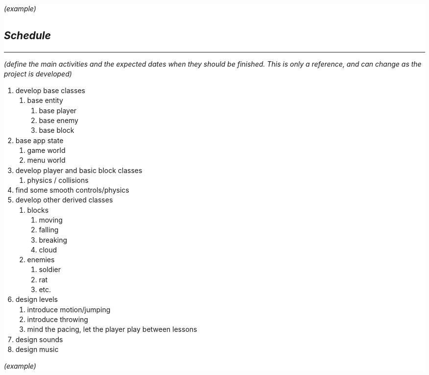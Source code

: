 _(example)_

## _Schedule_

---

_(define the main activities and the expected dates when they should be finished. This is only a reference, and can change as the project is developed)_

1. develop base classes
   1. base entity
      1. base player
      2. base enemy
      3. base block
2. base app state
   1. game world
   2. menu world
3. develop player and basic block classes
   1. physics / collisions
4. find some smooth controls/physics
5. develop other derived classes
   1. blocks
      1. moving
      2. falling
      3. breaking
      4. cloud
   2. enemies
      1. soldier
      2. rat
      3. etc.
6. design levels
   1. introduce motion/jumping
   2. introduce throwing
   3. mind the pacing, let the player play between lessons
7. design sounds
8. design music

_(example)_
